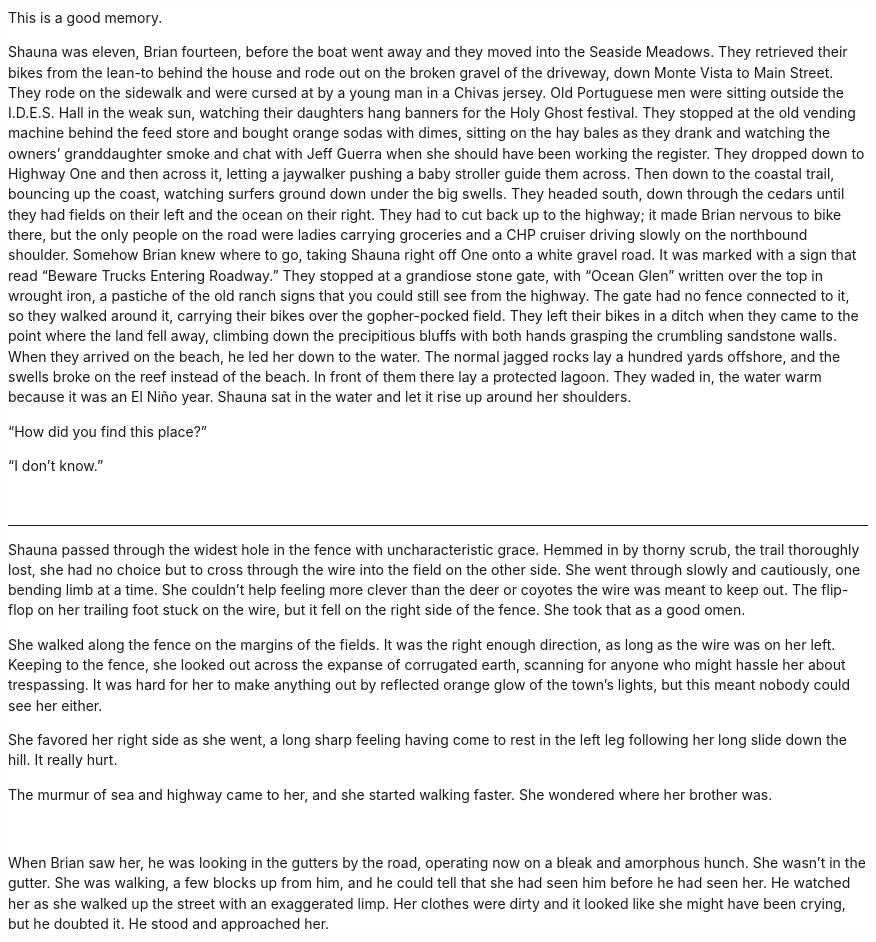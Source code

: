  This is a good memory.

 Shauna was eleven, Brian fourteen, before the boat went away and they moved into the Seaside Meadows. They retrieved their bikes from the lean-to behind the house and rode out on the broken gravel of the driveway, down Monte Vista to Main Street. They rode on the sidewalk and were cursed at by a young man in a Chivas jersey. Old Portuguese men were sitting outside the I.D.E.S. Hall in the weak sun, watching their daughters hang banners for the Holy Ghost festival. They stopped at the old vending machine behind the feed store and bought orange sodas with dimes, sitting on the hay bales as they drank and watching the owners’ granddaughter smoke and chat with Jeff Guerra when she should have been working the register. They dropped down to Highway One and then across it, letting a jaywalker pushing a baby stroller guide them across. Then down to the coastal trail, bouncing up the coast, watching surfers ground down under the big swells. They headed south, down through the cedars until they had fields on their left and the ocean on their right. They had to cut back up to the highway; it made Brian nervous to bike there, but the only people on the road were ladies carrying groceries and a CHP cruiser driving slowly on the northbound shoulder. Somehow Brian knew where to go, taking Shauna right off One onto a white gravel road. It was marked with a sign that read “Beware Trucks Entering Roadway.” They stopped at a grandiose stone gate, with “Ocean Glen” written over the top in wrought iron, a pastiche of the old ranch signs that you could still see from the highway. The gate had no fence connected to it, so they walked around it, carrying their bikes over the gopher-pocked field. They left their bikes in a ditch when they came to the point where the land fell away, climbing down the precipitious bluffs with both hands grasping the crumbling sandstone walls. When they arrived on the beach, he led her down to the water. The normal jagged rocks lay a hundred yards offshore, and the swells broke on the reef instead of the beach. In front of them there lay a protected lagoon. They waded in, the water warm because it was an El Niño year. Shauna sat in the water and let it rise up around her shoulders.

 “How did you find this place?”

 “I don’t know.”

  

 ***

 Shauna passed through the widest hole in the fence with uncharacteristic grace. Hemmed in by thorny scrub, the trail thoroughly lost, she had no choice but to cross through the wire into the field on the other side. She went through slowly and cautiously, one bending limb at a time. She couldn’t help feeling more clever than the deer or coyotes the wire was meant to keep out. The flip-flop on her trailing foot stuck on the wire, but it fell on the right side of the fence. She took that as a good omen.

 She walked along the fence on the margins of the fields. It was the right enough direction, as long as the wire was on her left. Keeping to the fence, she looked out across the expanse of corrugated earth, scanning for anyone who might hassle her about trespassing. It was hard for her to make anything out by reflected orange glow of the town’s lights, but this meant nobody could see her either.

 She favored her right side as she went, a long sharp feeling having come to rest in the left leg following her long slide down the hill. It really hurt.

 The murmur of sea and highway came to her, and she started walking faster. She wondered where her brother was.

  

 When Brian saw her, he was looking in the gutters by the road, operating now on a bleak and amorphous hunch. She wasn’t in the gutter. She was walking, a few blocks up from him, and he could tell that she had seen him before he had seen her. He watched her as she walked up the street with an exaggerated limp. Her clothes were dirty and it looked like she might have been crying, but he doubted it. He stood and approached her.
